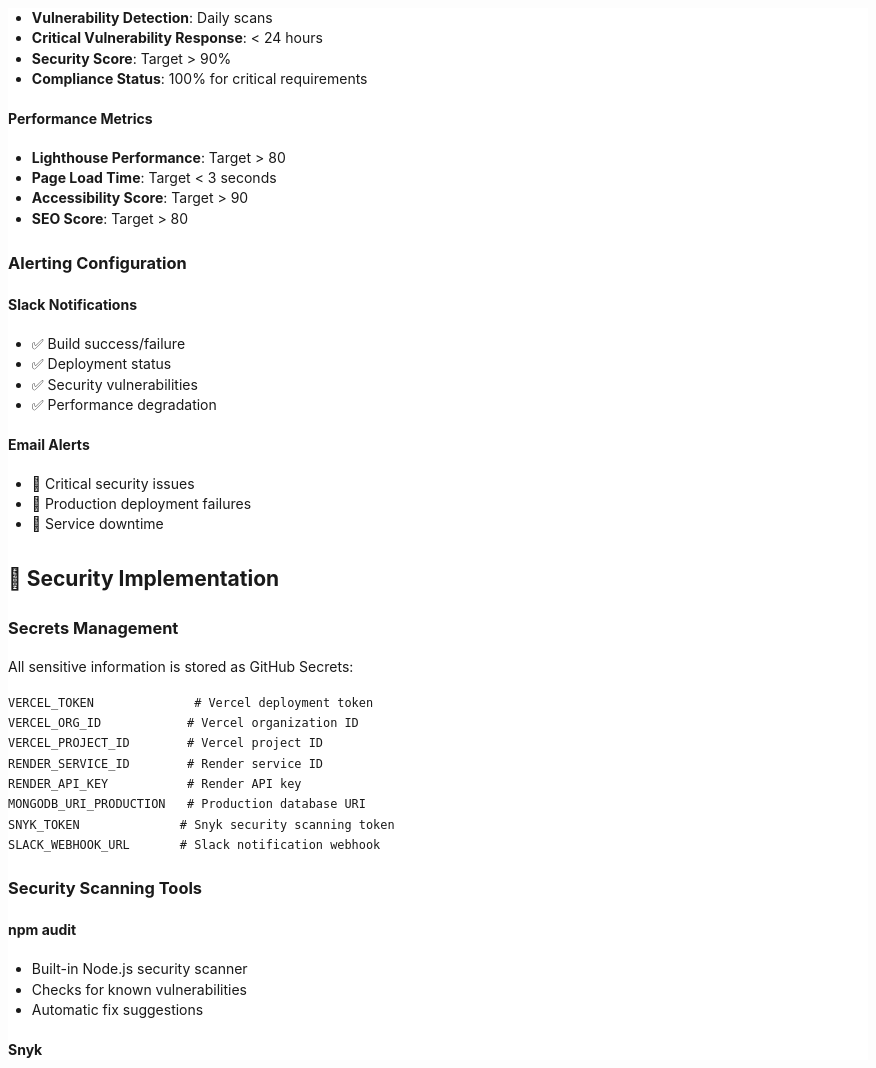- **Vulnerability Detection**: Daily scans
- **Critical Vulnerability Response**: < 24 hours
- **Security Score**: Target > 90%
- **Compliance Status**: 100% for critical requirements

#### **Performance Metrics**

- **Lighthouse Performance**: Target > 80
- **Page Load Time**: Target < 3 seconds
- **Accessibility Score**: Target > 90
- **SEO Score**: Target > 80

### **Alerting Configuration**

#### **Slack Notifications**

- ✅ Build success/failure
- ✅ Deployment status
- ✅ Security vulnerabilities
- ✅ Performance degradation

#### **Email Alerts**

- 🚨 Critical security issues
- 🚨 Production deployment failures
- 🚨 Service downtime

## 🔐 Security Implementation

### **Secrets Management**

All sensitive information is stored as GitHub Secrets:

```
VERCEL_TOKEN              # Vercel deployment token
VERCEL_ORG_ID            # Vercel organization ID
VERCEL_PROJECT_ID        # Vercel project ID
RENDER_SERVICE_ID        # Render service ID
RENDER_API_KEY           # Render API key
MONGODB_URI_PRODUCTION   # Production database URI
SNYK_TOKEN              # Snyk security scanning token
SLACK_WEBHOOK_URL       # Slack notification webhook
```

### **Security Scanning Tools**

#### **npm audit**

- Built-in Node.js security scanner
- Checks for known vulnerabilities
- Automatic fix suggestions

#### **Snyk**
